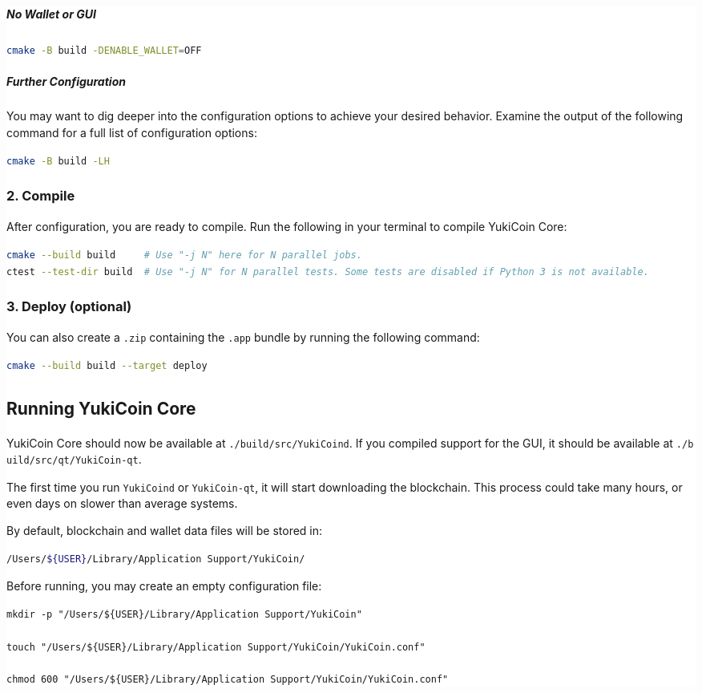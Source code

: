 ##### No Wallet or GUI

``` bash
cmake -B build -DENABLE_WALLET=OFF
```

##### Further Configuration

You may want to dig deeper into the configuration options to achieve your desired behavior.
Examine the output of the following command for a full list of configuration options:

``` bash
cmake -B build -LH
```

### 2. Compile

After configuration, you are ready to compile.
Run the following in your terminal to compile YukiCoin Core:

``` bash
cmake --build build     # Use "-j N" here for N parallel jobs.
ctest --test-dir build  # Use "-j N" for N parallel tests. Some tests are disabled if Python 3 is not available.
```

### 3. Deploy (optional)

You can also create a  `.zip` containing the `.app` bundle by running the following command:

``` bash
cmake --build build --target deploy
```

## Running YukiCoin Core

YukiCoin Core should now be available at `./build/src/YukiCoind`.
If you compiled support for the GUI, it should be available at `./build/src/qt/YukiCoin-qt`.

The first time you run `YukiCoind` or `YukiCoin-qt`, it will start downloading the blockchain.
This process could take many hours, or even days on slower than average systems.

By default, blockchain and wallet data files will be stored in:

``` bash
/Users/${USER}/Library/Application Support/YukiCoin/
```

Before running, you may create an empty configuration file:

```shell
mkdir -p "/Users/${USER}/Library/Application Support/YukiCoin"

touch "/Users/${USER}/Library/Application Support/YukiCoin/YukiCoin.conf"

chmod 600 "/Users/${USER}/Library/Application Support/YukiCoin/YukiCoin.conf"
```
